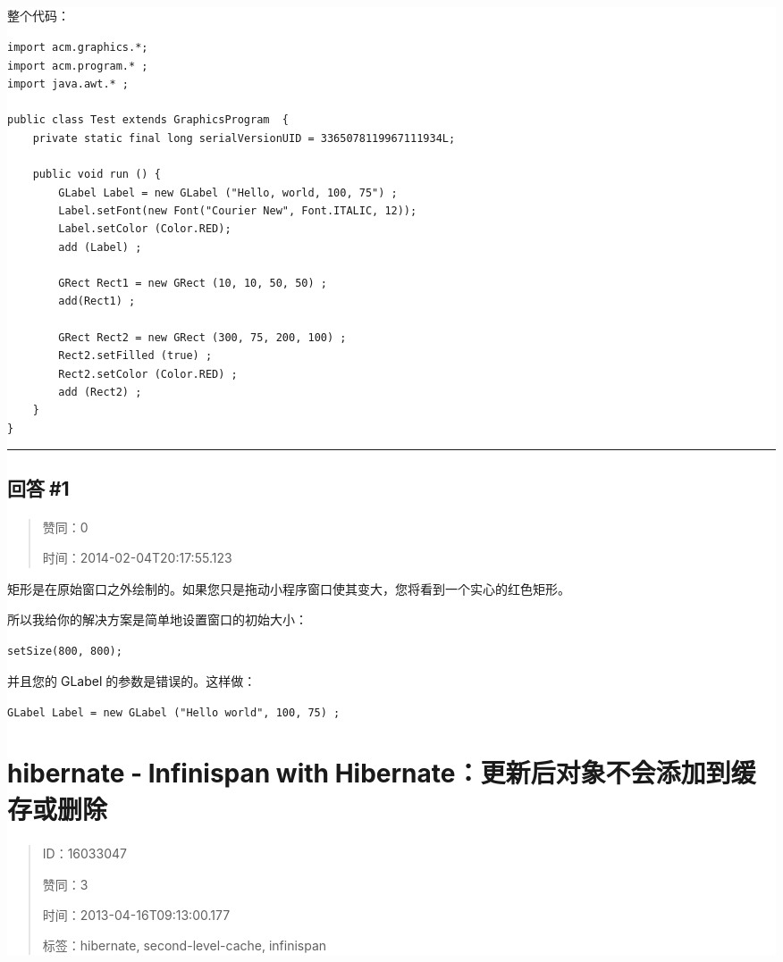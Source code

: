 整个代码：

```
import acm.graphics.*; 
import acm.program.* ; 
import java.awt.* ; 

public class Test extends GraphicsProgram  {
    private static final long serialVersionUID = 3365078119967111934L;

    public void run () { 
        GLabel Label = new GLabel ("Hello, world, 100, 75") ; 
        Label.setFont(new Font("Courier New", Font.ITALIC, 12));
        Label.setColor (Color.RED);
        add (Label) ; 

        GRect Rect1 = new GRect (10, 10, 50, 50) ;
        add(Rect1) ; 

        GRect Rect2 = new GRect (300, 75, 200, 100) ;
        Rect2.setFilled (true) ; 
        Rect2.setColor (Color.RED) ; 
        add (Rect2) ; 
    }     
} 
```

* * *

## 回答 #1

> 赞同：0
> 
> 时间：2014-02-04T20:17:55.123

矩形是在原始窗口之外绘制的。如果您只是拖动小程序窗口使其变大，您将看到一个实心的红色矩形。

所以我给你的解决方案是简单地设置窗口的初始大小：

```
setSize(800, 800); 
```

并且您的 GLabel 的参数是错误的。这样做：

```
GLabel Label = new GLabel ("Hello world", 100, 75) ; 
```

# hibernate - Infinispan with Hibernate：更新后对象不会添加到缓存或删除

> ID：16033047
> 
> 赞同：3
> 
> 时间：2013-04-16T09:13:00.177
> 
> 标签：hibernate, second-level-cache, infinispan
